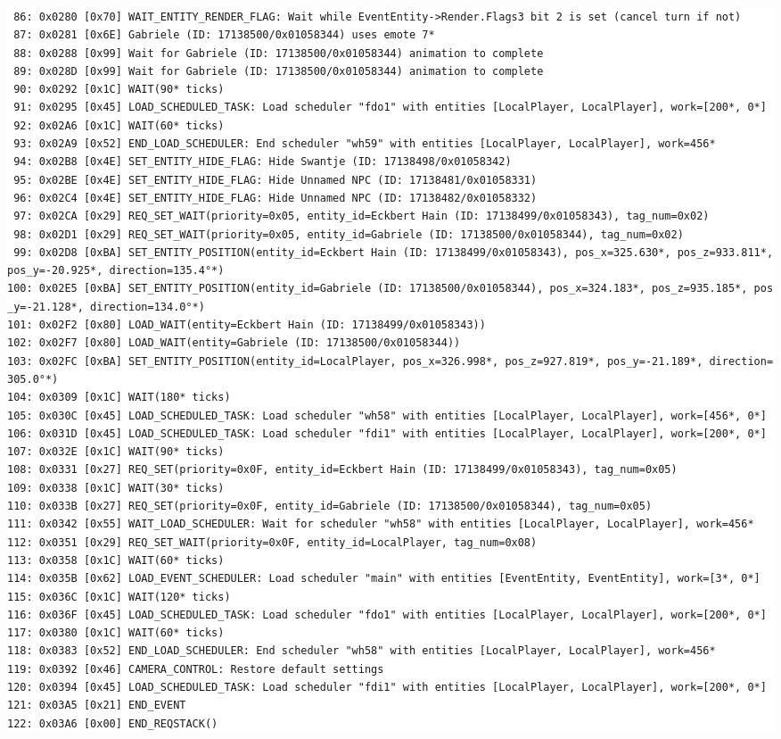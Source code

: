 ```
 86: 0x0280 [0x70] WAIT_ENTITY_RENDER_FLAG: Wait while EventEntity->Render.Flags3 bit 2 is set (cancel turn if not)
 87: 0x0281 [0x6E] Gabriele (ID: 17138500/0x01058344) uses emote 7*
 88: 0x0288 [0x99] Wait for Gabriele (ID: 17138500/0x01058344) animation to complete
 89: 0x028D [0x99] Wait for Gabriele (ID: 17138500/0x01058344) animation to complete
 90: 0x0292 [0x1C] WAIT(90* ticks)
 91: 0x0295 [0x45] LOAD_SCHEDULED_TASK: Load scheduler "fdo1" with entities [LocalPlayer, LocalPlayer], work=[200*, 0*]
 92: 0x02A6 [0x1C] WAIT(60* ticks)
 93: 0x02A9 [0x52] END_LOAD_SCHEDULER: End scheduler "wh59" with entities [LocalPlayer, LocalPlayer], work=456*
 94: 0x02B8 [0x4E] SET_ENTITY_HIDE_FLAG: Hide Swantje (ID: 17138498/0x01058342)
 95: 0x02BE [0x4E] SET_ENTITY_HIDE_FLAG: Hide Unnamed NPC (ID: 17138481/0x01058331)
 96: 0x02C4 [0x4E] SET_ENTITY_HIDE_FLAG: Hide Unnamed NPC (ID: 17138482/0x01058332)
 97: 0x02CA [0x29] REQ_SET_WAIT(priority=0x05, entity_id=Eckbert Hain (ID: 17138499/0x01058343), tag_num=0x02)
 98: 0x02D1 [0x29] REQ_SET_WAIT(priority=0x05, entity_id=Gabriele (ID: 17138500/0x01058344), tag_num=0x02)
 99: 0x02D8 [0xBA] SET_ENTITY_POSITION(entity_id=Eckbert Hain (ID: 17138499/0x01058343), pos_x=325.630*, pos_z=933.811*, pos_y=-20.925*, direction=135.4°*)
100: 0x02E5 [0xBA] SET_ENTITY_POSITION(entity_id=Gabriele (ID: 17138500/0x01058344), pos_x=324.183*, pos_z=935.185*, pos_y=-21.128*, direction=134.0°*)
101: 0x02F2 [0x80] LOAD_WAIT(entity=Eckbert Hain (ID: 17138499/0x01058343))
102: 0x02F7 [0x80] LOAD_WAIT(entity=Gabriele (ID: 17138500/0x01058344))
103: 0x02FC [0xBA] SET_ENTITY_POSITION(entity_id=LocalPlayer, pos_x=326.998*, pos_z=927.819*, pos_y=-21.189*, direction=305.0°*)
104: 0x0309 [0x1C] WAIT(180* ticks)
105: 0x030C [0x45] LOAD_SCHEDULED_TASK: Load scheduler "wh58" with entities [LocalPlayer, LocalPlayer], work=[456*, 0*]
106: 0x031D [0x45] LOAD_SCHEDULED_TASK: Load scheduler "fdi1" with entities [LocalPlayer, LocalPlayer], work=[200*, 0*]
107: 0x032E [0x1C] WAIT(90* ticks)
108: 0x0331 [0x27] REQ_SET(priority=0x0F, entity_id=Eckbert Hain (ID: 17138499/0x01058343), tag_num=0x05)
109: 0x0338 [0x1C] WAIT(30* ticks)
110: 0x033B [0x27] REQ_SET(priority=0x0F, entity_id=Gabriele (ID: 17138500/0x01058344), tag_num=0x05)
111: 0x0342 [0x55] WAIT_LOAD_SCHEDULER: Wait for scheduler "wh58" with entities [LocalPlayer, LocalPlayer], work=456*
112: 0x0351 [0x29] REQ_SET_WAIT(priority=0x0F, entity_id=LocalPlayer, tag_num=0x08)
113: 0x0358 [0x1C] WAIT(60* ticks)
114: 0x035B [0x62] LOAD_EVENT_SCHEDULER: Load scheduler "main" with entities [EventEntity, EventEntity], work=[3*, 0*]
115: 0x036C [0x1C] WAIT(120* ticks)
116: 0x036F [0x45] LOAD_SCHEDULED_TASK: Load scheduler "fdo1" with entities [LocalPlayer, LocalPlayer], work=[200*, 0*]
117: 0x0380 [0x1C] WAIT(60* ticks)
118: 0x0383 [0x52] END_LOAD_SCHEDULER: End scheduler "wh58" with entities [LocalPlayer, LocalPlayer], work=456*
119: 0x0392 [0x46] CAMERA_CONTROL: Restore default settings
120: 0x0394 [0x45] LOAD_SCHEDULED_TASK: Load scheduler "fdi1" with entities [LocalPlayer, LocalPlayer], work=[200*, 0*]
121: 0x03A5 [0x21] END_EVENT
122: 0x03A6 [0x00] END_REQSTACK()
```
